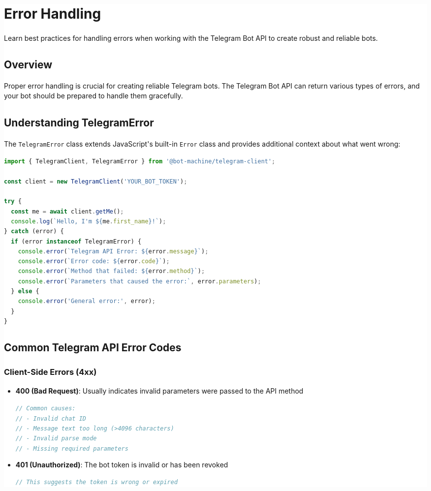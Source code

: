 # Error Handling

Learn best practices for handling errors when working with the Telegram Bot API to create robust and reliable bots.

## Overview

Proper error handling is crucial for creating reliable Telegram bots. The Telegram Bot API can return various types of errors, and your bot should be prepared to handle them gracefully.

## Understanding TelegramError

The `TelegramError` class extends JavaScript's built-in `Error` class and provides additional context about what went wrong:

```typescript
import { TelegramClient, TelegramError } from '@bot-machine/telegram-client';

const client = new TelegramClient('YOUR_BOT_TOKEN');

try {
  const me = await client.getMe();
  console.log(`Hello, I'm ${me.first_name}!`);
} catch (error) {
  if (error instanceof TelegramError) {
    console.error(`Telegram API Error: ${error.message}`);
    console.error(`Error code: ${error.code}`);
    console.error(`Method that failed: ${error.method}`);
    console.error(`Parameters that caused the error:`, error.parameters);
  } else {
    console.error('General error:', error);
  }
}
```

## Common Telegram API Error Codes

### Client-Side Errors (4xx)

- **400 (Bad Request)**: Usually indicates invalid parameters were passed to the API method
  ```typescript
  // Common causes:
  // - Invalid chat ID
  // - Message text too long (>4096 characters)
  // - Invalid parse mode
  // - Missing required parameters
  ```

- **401 (Unauthorized)**: The bot token is invalid or has been revoked
  ```typescript
  // This suggests the token is wrong or expired
  ```
